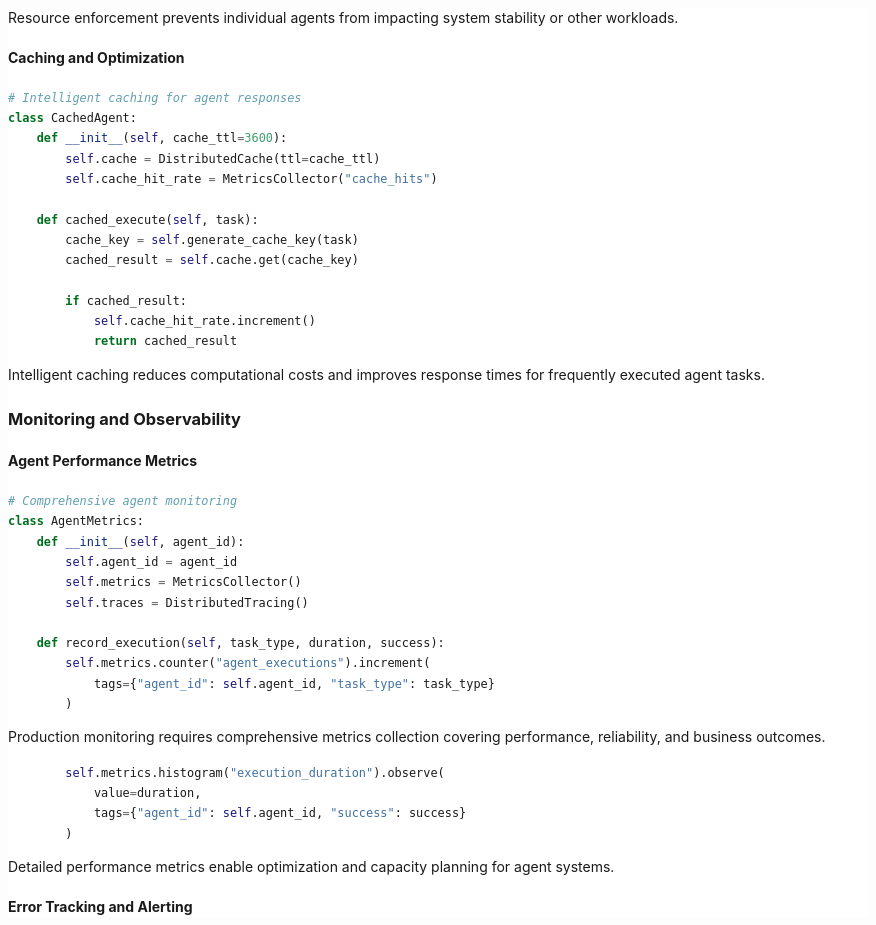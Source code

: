 Resource enforcement prevents individual agents from impacting system stability or other workloads.

#### Caching and Optimization

```python
# Intelligent caching for agent responses
class CachedAgent:
    def __init__(self, cache_ttl=3600):
        self.cache = DistributedCache(ttl=cache_ttl)
        self.cache_hit_rate = MetricsCollector("cache_hits")

    def cached_execute(self, task):
        cache_key = self.generate_cache_key(task)
        cached_result = self.cache.get(cache_key)

        if cached_result:
            self.cache_hit_rate.increment()
            return cached_result
```

Intelligent caching reduces computational costs and improves response times for frequently executed agent tasks.

### Monitoring and Observability

#### Agent Performance Metrics

```python
# Comprehensive agent monitoring
class AgentMetrics:
    def __init__(self, agent_id):
        self.agent_id = agent_id
        self.metrics = MetricsCollector()
        self.traces = DistributedTracing()

    def record_execution(self, task_type, duration, success):
        self.metrics.counter("agent_executions").increment(
            tags={"agent_id": self.agent_id, "task_type": task_type}
        )
```

Production monitoring requires comprehensive metrics collection covering performance, reliability, and business outcomes.

```python
        self.metrics.histogram("execution_duration").observe(
            value=duration,
            tags={"agent_id": self.agent_id, "success": success}
        )
```

Detailed performance metrics enable optimization and capacity planning for agent systems.

#### Error Tracking and Alerting
